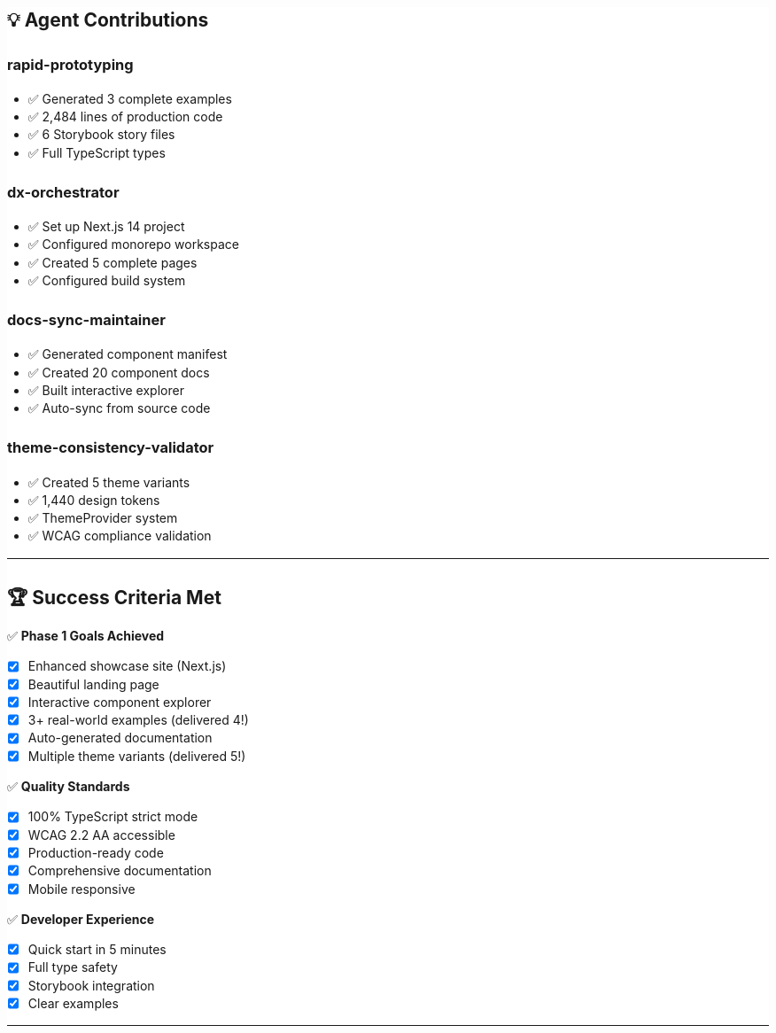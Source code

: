 
## 💡 Agent Contributions

### rapid-prototyping
- ✅ Generated 3 complete examples
- ✅ 2,484 lines of production code
- ✅ 6 Storybook story files
- ✅ Full TypeScript types

### dx-orchestrator
- ✅ Set up Next.js 14 project
- ✅ Configured monorepo workspace
- ✅ Created 5 complete pages
- ✅ Configured build system

### docs-sync-maintainer
- ✅ Generated component manifest
- ✅ Created 20 component docs
- ✅ Built interactive explorer
- ✅ Auto-sync from source code

### theme-consistency-validator
- ✅ Created 5 theme variants
- ✅ 1,440 design tokens
- ✅ ThemeProvider system
- ✅ WCAG compliance validation

---

## 🏆 Success Criteria Met

✅ **Phase 1 Goals Achieved**
- [x] Enhanced showcase site (Next.js)
- [x] Beautiful landing page
- [x] Interactive component explorer
- [x] 3+ real-world examples (delivered 4!)
- [x] Auto-generated documentation
- [x] Multiple theme variants (delivered 5!)

✅ **Quality Standards**
- [x] 100% TypeScript strict mode
- [x] WCAG 2.2 AA accessible
- [x] Production-ready code
- [x] Comprehensive documentation
- [x] Mobile responsive

✅ **Developer Experience**
- [x] Quick start in 5 minutes
- [x] Full type safety
- [x] Storybook integration
- [x] Clear examples

---